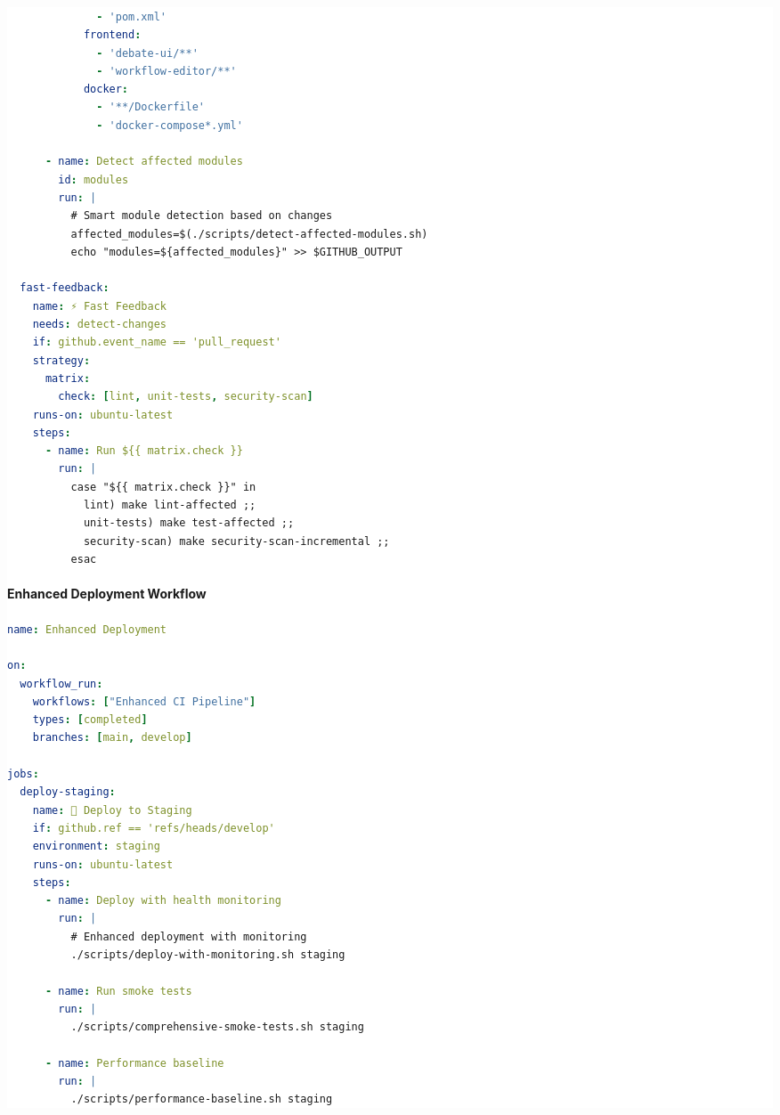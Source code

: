 ```yaml
              - 'pom.xml'
            frontend:
              - 'debate-ui/**'
              - 'workflow-editor/**'
            docker:
              - '**/Dockerfile'
              - 'docker-compose*.yml'
      
      - name: Detect affected modules
        id: modules
        run: |
          # Smart module detection based on changes
          affected_modules=$(./scripts/detect-affected-modules.sh)
          echo "modules=${affected_modules}" >> $GITHUB_OUTPUT

  fast-feedback:
    name: ⚡ Fast Feedback
    needs: detect-changes
    if: github.event_name == 'pull_request'
    strategy:
      matrix:
        check: [lint, unit-tests, security-scan]
    runs-on: ubuntu-latest
    steps:
      - name: Run ${{ matrix.check }}
        run: |
          case "${{ matrix.check }}" in
            lint) make lint-affected ;;
            unit-tests) make test-affected ;;
            security-scan) make security-scan-incremental ;;
          esac
```

#### Enhanced Deployment Workflow
```yaml
name: Enhanced Deployment

on:
  workflow_run:
    workflows: ["Enhanced CI Pipeline"]
    types: [completed]
    branches: [main, develop]

jobs:
  deploy-staging:
    name: 🚀 Deploy to Staging
    if: github.ref == 'refs/heads/develop'
    environment: staging
    runs-on: ubuntu-latest
    steps:
      - name: Deploy with health monitoring
        run: |
          # Enhanced deployment with monitoring
          ./scripts/deploy-with-monitoring.sh staging
      
      - name: Run smoke tests
        run: |
          ./scripts/comprehensive-smoke-tests.sh staging
      
      - name: Performance baseline
        run: |
          ./scripts/performance-baseline.sh staging

```